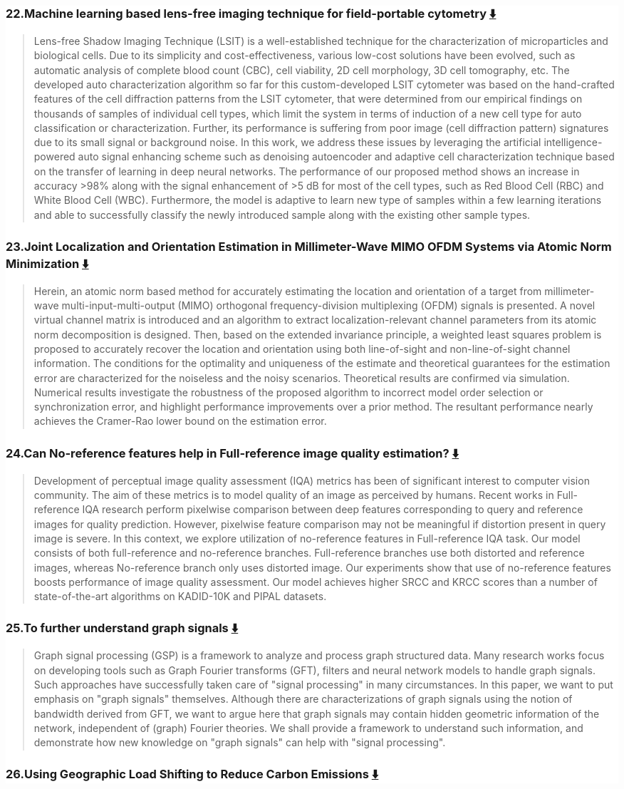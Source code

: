 ### 22.Machine learning based lens-free imaging technique for field-portable cytometry  [ :arrow_down: ](https://arxiv.org/pdf/2203.00899.pdf)
>  Lens-free Shadow Imaging Technique (LSIT) is a well-established technique for the characterization of microparticles and biological cells. Due to its simplicity and cost-effectiveness, various low-cost solutions have been evolved, such as automatic analysis of complete blood count (CBC), cell viability, 2D cell morphology, 3D cell tomography, etc. The developed auto characterization algorithm so far for this custom-developed LSIT cytometer was based on the hand-crafted features of the cell diffraction patterns from the LSIT cytometer, that were determined from our empirical findings on thousands of samples of individual cell types, which limit the system in terms of induction of a new cell type for auto classification or characterization. Further, its performance is suffering from poor image (cell diffraction pattern) signatures due to its small signal or background noise. In this work, we address these issues by leveraging the artificial intelligence-powered auto signal enhancing scheme such as denoising autoencoder and adaptive cell characterization technique based on the transfer of learning in deep neural networks. The performance of our proposed method shows an increase in accuracy &gt;98% along with the signal enhancement of &gt;5 dB for most of the cell types, such as Red Blood Cell (RBC) and White Blood Cell (WBC). Furthermore, the model is adaptive to learn new type of samples within a few learning iterations and able to successfully classify the newly introduced sample along with the existing other sample types.      
### 23.Joint Localization and Orientation Estimation in Millimeter-Wave MIMO OFDM Systems via Atomic Norm Minimization  [ :arrow_down: ](https://arxiv.org/pdf/2203.00892.pdf)
>  Herein, an atomic norm based method for accurately estimating the location and orientation of a target from millimeter-wave multi-input-multi-output (MIMO) orthogonal frequency-division multiplexing (OFDM) signals is presented. A novel virtual channel matrix is introduced and an algorithm to extract localization-relevant channel parameters from its atomic norm decomposition is designed. Then, based on the extended invariance principle, a weighted least squares problem is proposed to accurately recover the location and orientation using both line-of-sight and non-line-of-sight channel information. The conditions for the optimality and uniqueness of the estimate and theoretical guarantees for the estimation error are characterized for the noiseless and the noisy scenarios. Theoretical results are confirmed via simulation. Numerical results investigate the robustness of the proposed algorithm to incorrect model order selection or synchronization error, and highlight performance improvements over a prior method. The resultant performance nearly achieves the Cramer-Rao lower bound on the estimation error.      
### 24.Can No-reference features help in Full-reference image quality estimation?  [ :arrow_down: ](https://arxiv.org/pdf/2203.00845.pdf)
>  Development of perceptual image quality assessment (IQA) metrics has been of significant interest to computer vision community. The aim of these metrics is to model quality of an image as perceived by humans. Recent works in Full-reference IQA research perform pixelwise comparison between deep features corresponding to query and reference images for quality prediction. However, pixelwise feature comparison may not be meaningful if distortion present in query image is severe. In this context, we explore utilization of no-reference features in Full-reference IQA task. Our model consists of both full-reference and no-reference branches. Full-reference branches use both distorted and reference images, whereas No-reference branch only uses distorted image. Our experiments show that use of no-reference features boosts performance of image quality assessment. Our model achieves higher SRCC and KRCC scores than a number of state-of-the-art algorithms on KADID-10K and PIPAL datasets.      
### 25.To further understand graph signals  [ :arrow_down: ](https://arxiv.org/pdf/2203.00832.pdf)
>  Graph signal processing (GSP) is a framework to analyze and process graph structured data. Many research works focus on developing tools such as Graph Fourier transforms (GFT), filters and neural network models to handle graph signals. Such approaches have successfully taken care of "signal processing" in many circumstances. In this paper, we want to put emphasis on "graph signals" themselves. Although there are characterizations of graph signals using the notion of bandwidth derived from GFT, we want to argue here that graph signals may contain hidden geometric information of the network, independent of (graph) Fourier theories. We shall provide a framework to understand such information, and demonstrate how new knowledge on "graph signals" can help with "signal processing".      
### 26.Using Geographic Load Shifting to Reduce Carbon Emissions  [ :arrow_down: ](https://arxiv.org/pdf/2203.00826.pdf)